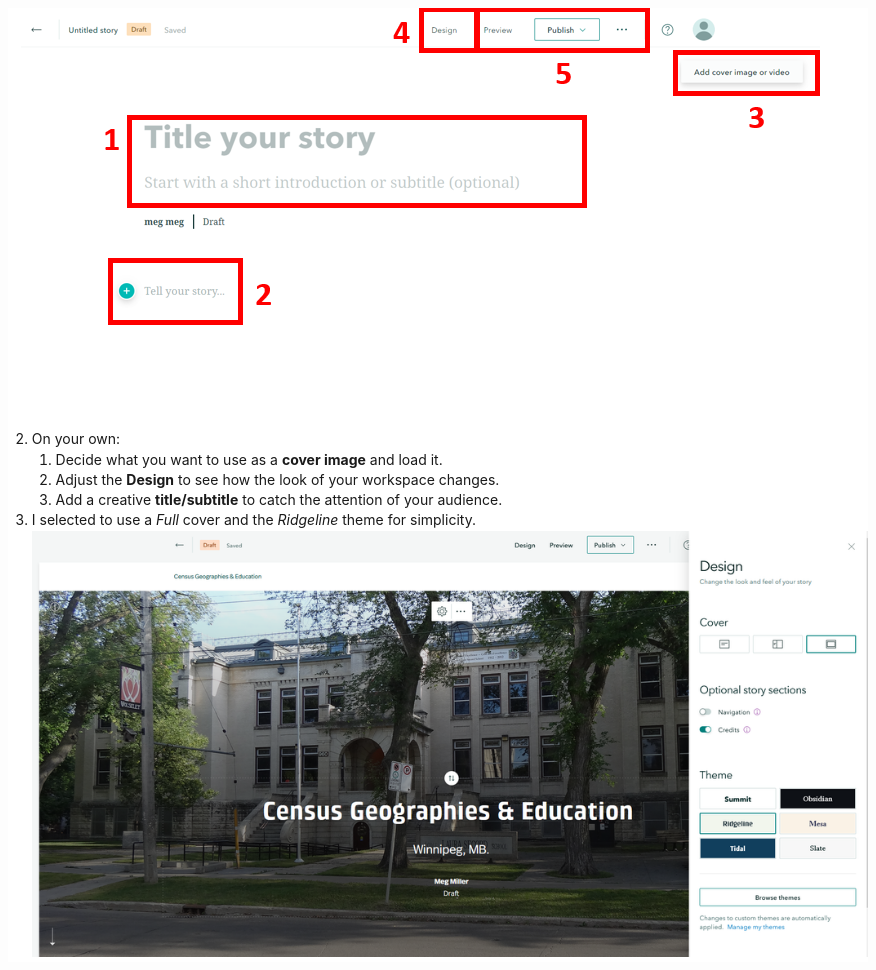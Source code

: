 ![AGOL workspace](img/share/step2a.PNG)<br>  

2. On your own:  
    1. Decide what you want to use as a **cover image**  and load it.     
    2. Adjust the **Design** to see how the look of your workspace changes.  
    3. Add a creative **title/subtitle** to catch the attention of your audience.  
3. I selected to use a _Full_ cover and the _Ridgeline_ theme for simplicity.  
![AGOL workspace](img/share/step2b.PNG)<br>  

